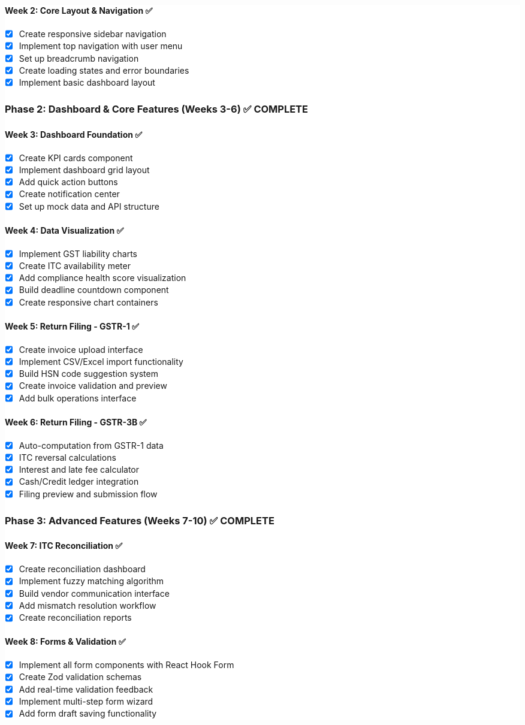#### Week 2: Core Layout & Navigation ✅
- [x] Create responsive sidebar navigation
- [x] Implement top navigation with user menu
- [x] Set up breadcrumb navigation
- [x] Create loading states and error boundaries
- [x] Implement basic dashboard layout

### Phase 2: Dashboard & Core Features (Weeks 3-6) ✅ COMPLETE

#### Week 3: Dashboard Foundation ✅
- [x] Create KPI cards component
- [x] Implement dashboard grid layout
- [x] Add quick action buttons
- [x] Create notification center
- [x] Set up mock data and API structure

#### Week 4: Data Visualization ✅
- [x] Implement GST liability charts
- [x] Create ITC availability meter
- [x] Add compliance health score visualization
- [x] Build deadline countdown component
- [x] Create responsive chart containers

#### Week 5: Return Filing - GSTR-1 ✅
- [x] Create invoice upload interface
- [x] Implement CSV/Excel import functionality
- [x] Build HSN code suggestion system
- [x] Create invoice validation and preview
- [x] Add bulk operations interface

#### Week 6: Return Filing - GSTR-3B ✅
- [x] Auto-computation from GSTR-1 data
- [x] ITC reversal calculations
- [x] Interest and late fee calculator
- [x] Cash/Credit ledger integration
- [x] Filing preview and submission flow

### Phase 3: Advanced Features (Weeks 7-10) ✅ COMPLETE

#### Week 7: ITC Reconciliation ✅
- [x] Create reconciliation dashboard
- [x] Implement fuzzy matching algorithm
- [x] Build vendor communication interface
- [x] Add mismatch resolution workflow
- [x] Create reconciliation reports

#### Week 8: Forms & Validation ✅
- [x] Implement all form components with React Hook Form
- [x] Create Zod validation schemas
- [x] Add real-time validation feedback
- [x] Implement multi-step form wizard
- [x] Add form draft saving functionality
